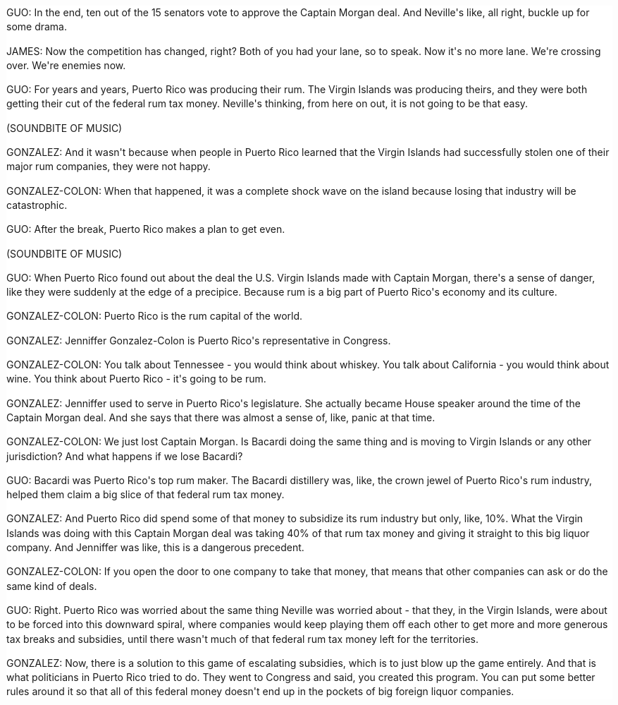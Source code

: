 GUO: In the end, ten out of the 15 senators vote to approve the Captain Morgan deal. And Neville's like, all right, buckle up for some drama.

JAMES: Now the competition has changed, right? Both of you had your lane, so to speak. Now it's no more lane. We're crossing over. We're enemies now.

GUO: For years and years, Puerto Rico was producing their rum. The Virgin Islands was producing theirs, and they were both getting their cut of the federal rum tax money. Neville's thinking, from here on out, it is not going to be that easy.

(SOUNDBITE OF MUSIC)

GONZALEZ: And it wasn't because when people in Puerto Rico learned that the Virgin Islands had successfully stolen one of their major rum companies, they were not happy.

GONZALEZ-COLON: When that happened, it was a complete shock wave on the island because losing that industry will be catastrophic.

GUO: After the break, Puerto Rico makes a plan to get even.

(SOUNDBITE OF MUSIC)

GUO: When Puerto Rico found out about the deal the U.S. Virgin Islands made with Captain Morgan, there's a sense of danger, like they were suddenly at the edge of a precipice. Because rum is a big part of Puerto Rico's economy and its culture.

GONZALEZ-COLON: Puerto Rico is the rum capital of the world.

GONZALEZ: Jenniffer Gonzalez-Colon is Puerto Rico's representative in Congress.

GONZALEZ-COLON: You talk about Tennessee - you would think about whiskey. You talk about California - you would think about wine. You think about Puerto Rico - it's going to be rum.

GONZALEZ: Jenniffer used to serve in Puerto Rico's legislature. She actually became House speaker around the time of the Captain Morgan deal. And she says that there was almost a sense of, like, panic at that time.

GONZALEZ-COLON: We just lost Captain Morgan. Is Bacardi doing the same thing and is moving to Virgin Islands or any other jurisdiction? And what happens if we lose Bacardi?

GUO: Bacardi was Puerto Rico's top rum maker. The Bacardi distillery was, like, the crown jewel of Puerto Rico's rum industry, helped them claim a big slice of that federal rum tax money.

GONZALEZ: And Puerto Rico did spend some of that money to subsidize its rum industry but only, like, 10%. What the Virgin Islands was doing with this Captain Morgan deal was taking 40% of that rum tax money and giving it straight to this big liquor company. And Jenniffer was like, this is a dangerous precedent.

GONZALEZ-COLON: If you open the door to one company to take that money, that means that other companies can ask or do the same kind of deals.

GUO: Right. Puerto Rico was worried about the same thing Neville was worried about - that they, in the Virgin Islands, were about to be forced into this downward spiral, where companies would keep playing them off each other to get more and more generous tax breaks and subsidies, until there wasn't much of that federal rum tax money left for the territories.

GONZALEZ: Now, there is a solution to this game of escalating subsidies, which is to just blow up the game entirely. And that is what politicians in Puerto Rico tried to do. They went to Congress and said, you created this program. You can put some better rules around it so that all of this federal money doesn't end up in the pockets of big foreign liquor companies.
